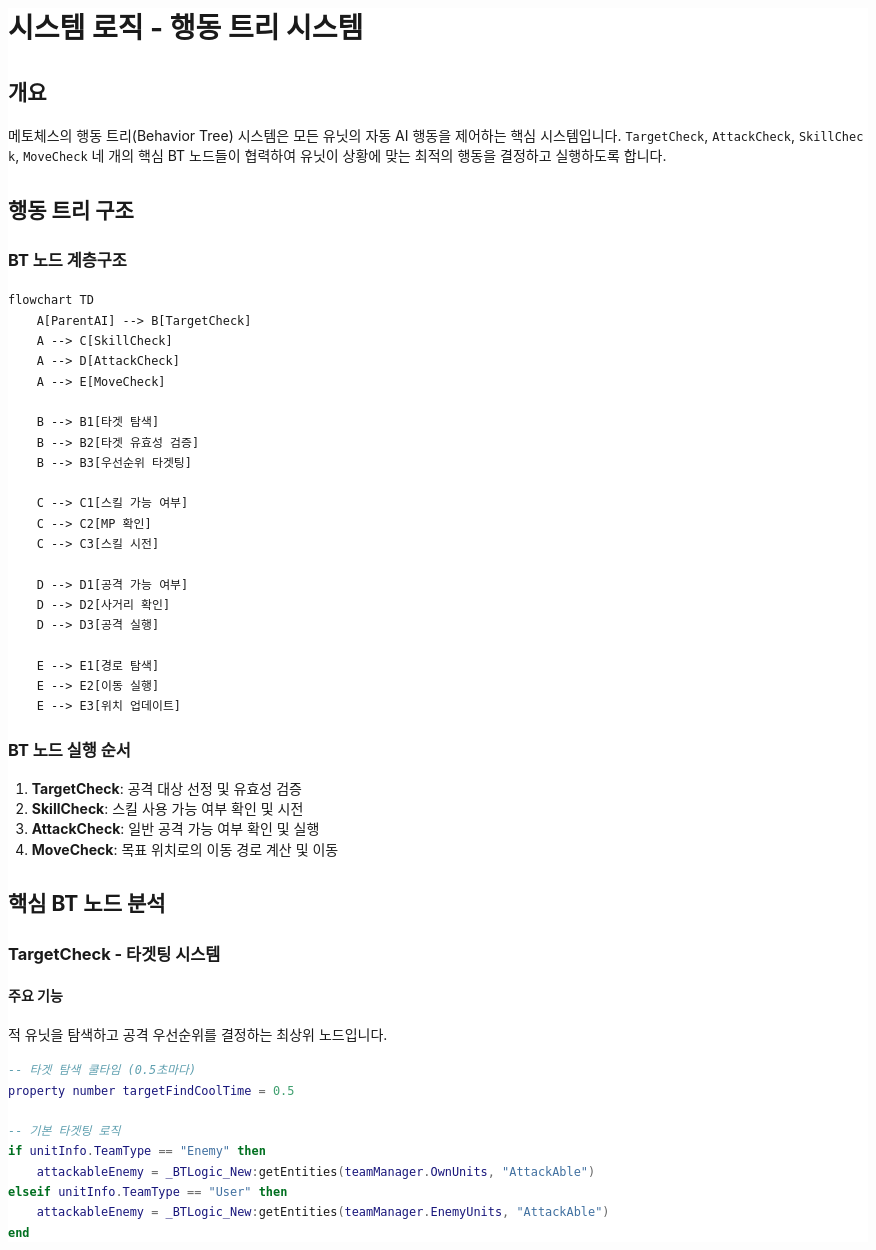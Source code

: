 # 시스템 로직 - 행동 트리 시스템

## 개요
메토체스의 행동 트리(Behavior Tree) 시스템은 모든 유닛의 자동 AI 행동을 제어하는 핵심 시스템입니다. `TargetCheck`, `AttackCheck`, `SkillCheck`, `MoveCheck` 네 개의 핵심 BT 노드들이 협력하여 유닛이 상황에 맞는 최적의 행동을 결정하고 실행하도록 합니다.

## 행동 트리 구조

### BT 노드 계층구조
```mermaid
flowchart TD
    A[ParentAI] --> B[TargetCheck]
    A --> C[SkillCheck]
    A --> D[AttackCheck]
    A --> E[MoveCheck]
    
    B --> B1[타겟 탐색]
    B --> B2[타겟 유효성 검증]
    B --> B3[우선순위 타겟팅]
    
    C --> C1[스킬 가능 여부]
    C --> C2[MP 확인]
    C --> C3[스킬 시전]
    
    D --> D1[공격 가능 여부]
    D --> D2[사거리 확인]
    D --> D3[공격 실행]
    
    E --> E1[경로 탐색]
    E --> E2[이동 실행]
    E --> E3[위치 업데이트]
```

### BT 노드 실행 순서
1. **TargetCheck**: 공격 대상 선정 및 유효성 검증
2. **SkillCheck**: 스킬 사용 가능 여부 확인 및 시전
3. **AttackCheck**: 일반 공격 가능 여부 확인 및 실행
4. **MoveCheck**: 목표 위치로의 이동 경로 계산 및 이동

## 핵심 BT 노드 분석

### TargetCheck - 타겟팅 시스템

#### 주요 기능
적 유닛을 탐색하고 공격 우선순위를 결정하는 최상위 노드입니다.

```lua
-- 타겟 탐색 쿨타임 (0.5초마다)
property number targetFindCoolTime = 0.5

-- 기본 타겟팅 로직
if unitInfo.TeamType == "Enemy" then
    attackableEnemy = _BTLogic_New:getEntities(teamManager.OwnUnits, "AttackAble")
elseif unitInfo.TeamType == "User" then
    attackableEnemy = _BTLogic_New:getEntities(teamManager.EnemyUnits, "AttackAble")
end
```
